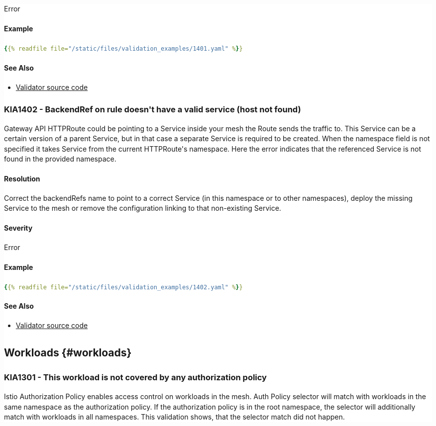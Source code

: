 <i class="fas fa-times-circle text-danger"></i> Error

#### Example

```yaml
{{% readfile file="/static/files/validation_examples/1401.yaml" %}}
```

#### See Also

- [Validator source code](https://github.com/kiali/kiali/blob/master/business/checkers/k8shttproutes/no_k8sgateway_checker.go)


### KIA1402 - BackendRef on rule doesn't have a valid service (host not found)

Gateway API HTTPRoute could be pointing to a Service inside your mesh the Route sends the traffic to. This Service can be a certain version of a parent Service, but in that case a separate Service is required to be created. When the namespace field is not specified it takes Service from the current HTTPRoute's namespace. Here the error indicates that the referenced Service is not found in the provided namespace.

#### Resolution

Correct the backendRefs name to point to a correct Service (in this namespace or to other namespaces), deploy the missing Service to the mesh or remove the configuration linking to that non-existing Service.

#### Severity

<i class="fas fa-times-circle text-danger"></i> Error

#### Example

```yaml
{{% readfile file="/static/files/validation_examples/1402.yaml" %}}
```

#### See Also

- [Validator source code](https://github.com/kiali/kiali/blob/master/business/checkers/k8shttproutes/no_host_checker.go)



## Workloads {#workloads}

### KIA1301 - This workload is not covered by any authorization policy

Istio Authorization Policy enables access control on workloads in the mesh. Auth Policy selector will match with workloads in the same namespace as the authorization policy. If the authorization policy is in the root namespace, the selector will additionally match with workloads in all namespaces.
This validation shows, that the selector match did not happen.
